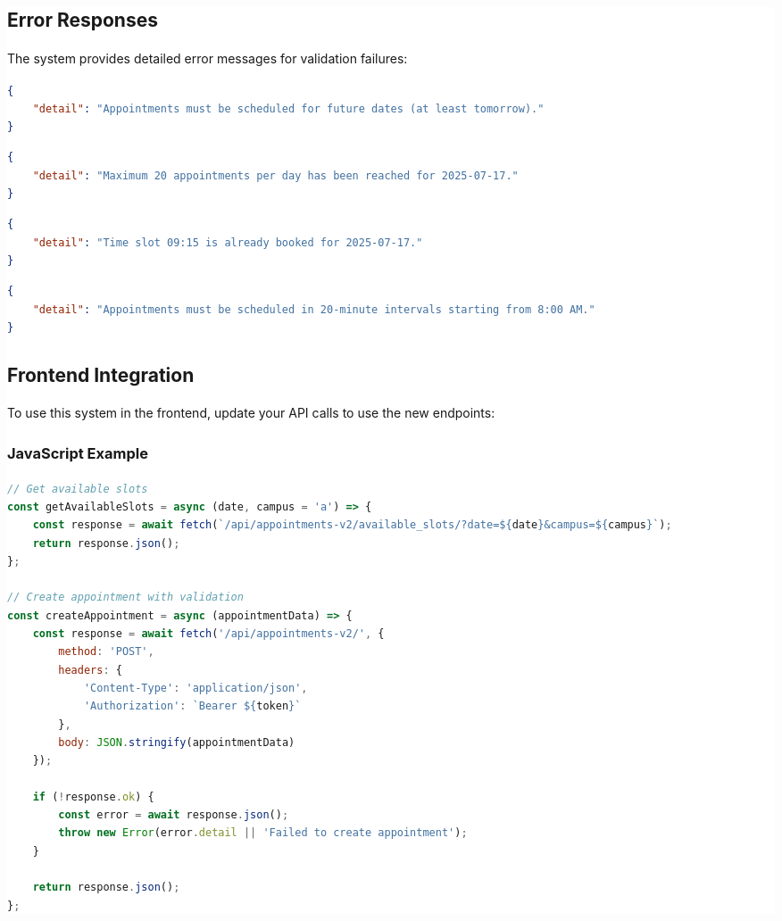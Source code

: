 ## Error Responses

The system provides detailed error messages for validation failures:

```json
{
    "detail": "Appointments must be scheduled for future dates (at least tomorrow)."
}
```

```json
{
    "detail": "Maximum 20 appointments per day has been reached for 2025-07-17."
}
```

```json
{
    "detail": "Time slot 09:15 is already booked for 2025-07-17."
}
```

```json
{
    "detail": "Appointments must be scheduled in 20-minute intervals starting from 8:00 AM."
}
```

## Frontend Integration

To use this system in the frontend, update your API calls to use the new endpoints:

### JavaScript Example
```javascript
// Get available slots
const getAvailableSlots = async (date, campus = 'a') => {
    const response = await fetch(`/api/appointments-v2/available_slots/?date=${date}&campus=${campus}`);
    return response.json();
};

// Create appointment with validation
const createAppointment = async (appointmentData) => {
    const response = await fetch('/api/appointments-v2/', {
        method: 'POST',
        headers: {
            'Content-Type': 'application/json',
            'Authorization': `Bearer ${token}`
        },
        body: JSON.stringify(appointmentData)
    });
    
    if (!response.ok) {
        const error = await response.json();
        throw new Error(error.detail || 'Failed to create appointment');
    }
    
    return response.json();
};
```
